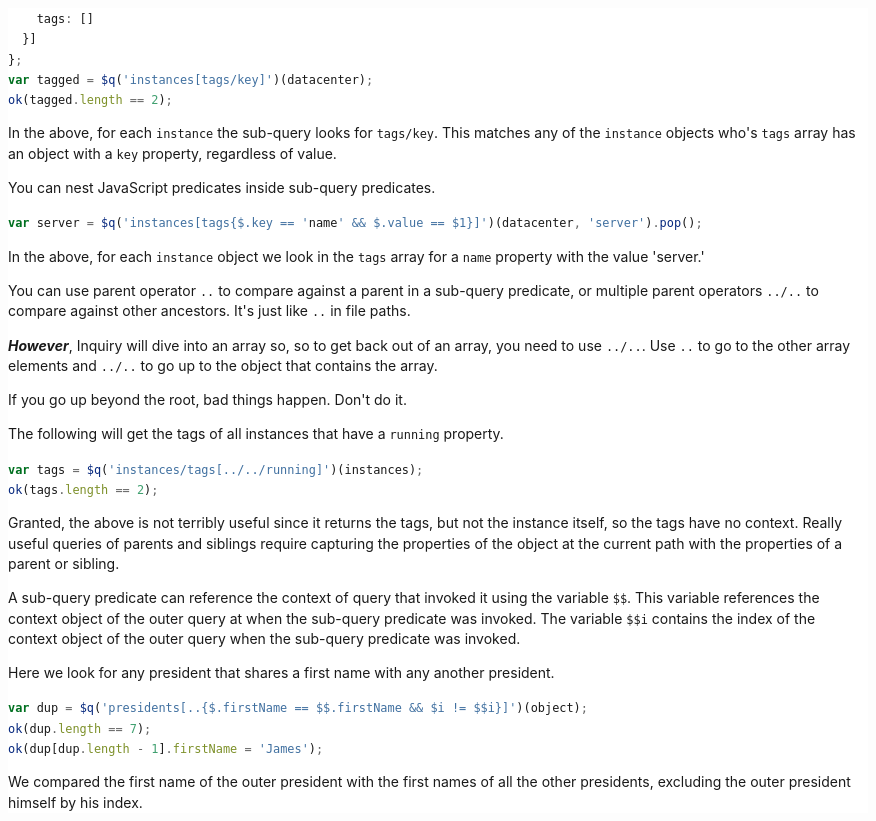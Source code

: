 ```javascript
    tags: []
  }]
};
var tagged = $q('instances[tags/key]')(datacenter);
ok(tagged.length == 2);
```

In the above, for each `instance` the sub-query looks for `tags/key`. This
matches any of the `instance` objects who's `tags` array has an object with a
`key` property, regardless of value.

You can nest JavaScript predicates inside sub-query predicates.

```javascript
var server = $q('instances[tags{$.key == 'name' && $.value == $1}]')(datacenter, 'server').pop();
```

In the above, for each `instance` object we look in the `tags` array for a
`name` property with the value 'server.'

You can use parent operator `..` to compare against a parent in a sub-query
predicate, or multiple parent operators `../..` to compare against other
ancestors. It's just like `..` in file paths.

***However***, Inquiry will dive into an array so, so to get back out of an
array, you need to use `../..`. Use `..` to go to the other array elements and
`../..` to go up to the object that contains the array.

If you go up beyond the root, bad things happen. Don't do it.

The following will get the tags of all instances that have a `running` property.

```javascript
var tags = $q('instances/tags[../../running]')(instances);
ok(tags.length == 2);
```

Granted, the above is not terribly useful since it returns the tags, but not the
instance itself, so the tags have no context. Really useful queries of parents
and siblings require capturing the properties of the object at the current
path with the properties of a parent or sibling.

A sub-query predicate can reference the context of query that invoked it using
the variable `$$`. This variable references the context object of the outer
query at when the sub-query predicate was invoked. The variable `$$i` contains
the index of the context object of the outer query when the sub-query predicate
was invoked.

Here we look for any president that shares a first name with any another president.

```javascript
var dup = $q('presidents[..{$.firstName == $$.firstName && $i != $$i}]')(object);
ok(dup.length == 7);
ok(dup[dup.length - 1].firstName = 'James');
```

We compared the first name of the outer president with the first names of all the other
presidents, excluding the outer president himself by his index.
